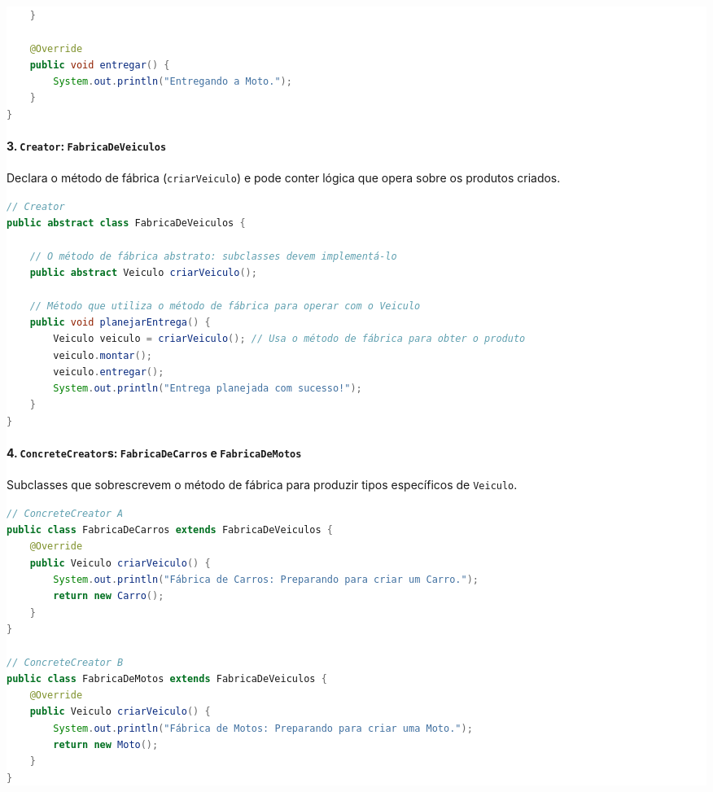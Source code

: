 ```java
    }

    @Override
    public void entregar() {
        System.out.println("Entregando a Moto.");
    }
}
```

#### 3\. `Creator`: `FabricaDeVeiculos`

Declara o método de fábrica (`criarVeiculo`) e pode conter lógica que opera sobre os produtos criados.

```java
// Creator
public abstract class FabricaDeVeiculos {

    // O método de fábrica abstrato: subclasses devem implementá-lo
    public abstract Veiculo criarVeiculo();

    // Método que utiliza o método de fábrica para operar com o Veiculo
    public void planejarEntrega() {
        Veiculo veiculo = criarVeiculo(); // Usa o método de fábrica para obter o produto
        veiculo.montar();
        veiculo.entregar();
        System.out.println("Entrega planejada com sucesso!");
    }
}
```

#### 4\. `ConcreteCreator`s: `FabricaDeCarros` e `FabricaDeMotos`

Subclasses que sobrescrevem o método de fábrica para produzir tipos específicos de `Veiculo`.

```java
// ConcreteCreator A
public class FabricaDeCarros extends FabricaDeVeiculos {
    @Override
    public Veiculo criarVeiculo() {
        System.out.println("Fábrica de Carros: Preparando para criar um Carro.");
        return new Carro();
    }
}

// ConcreteCreator B
public class FabricaDeMotos extends FabricaDeVeiculos {
    @Override
    public Veiculo criarVeiculo() {
        System.out.println("Fábrica de Motos: Preparando para criar uma Moto.");
        return new Moto();
    }
}
```
